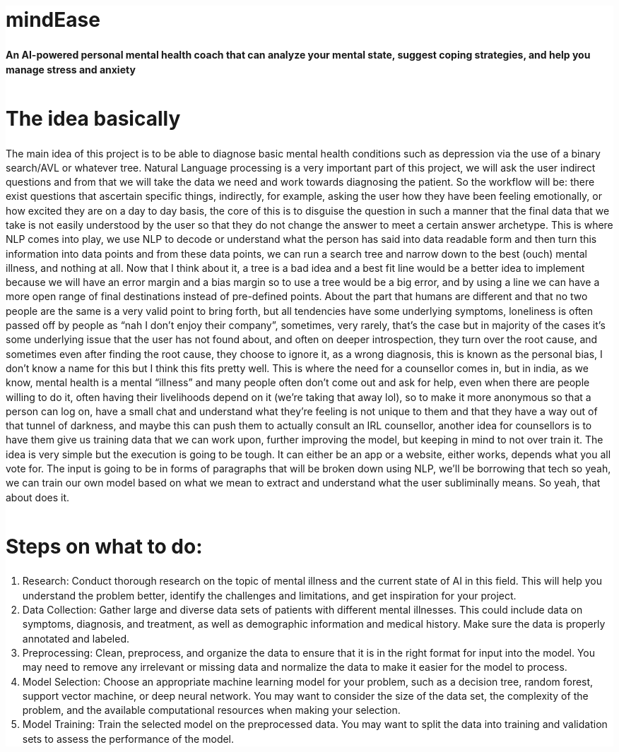 # mindEase
#### An AI-powered personal mental health coach that can analyze your mental state, suggest coping strategies, and help you manage stress and anxiety

# The idea basically

The main idea of this project is to be able to diagnose basic mental health conditions such as depression via the use of a binary search/AVL or whatever tree. 
Natural Language processing is a very important part of this project, we will ask the user indirect questions and from that we will take the data we need and work towards diagnosing the patient. So the workflow will be: there exist questions that ascertain specific things, indirectly, for example, asking the user how they have been feeling emotionally, or how excited they are on a day to day basis, the core of this is to disguise the question in such a manner that the final data that we take is not easily understood by the user so that they do not change the answer to meet a certain answer archetype. This is where NLP comes into play, we use NLP to decode or understand what the person has said into data readable form and then turn this information into data points and from these data points, we can run a search tree and narrow down to the best (ouch) mental illness, and nothing at all. Now that I think about it, a tree is a bad idea and a best fit line would be a better idea to implement because we will have an error margin and a bias margin so to use a tree would be a big error, and by using a line we can have a more open range of final destinations instead of pre-defined points. About the part that humans are different and that no two people are the same is a very valid point to bring forth, but all tendencies have some underlying symptoms, loneliness is often passed off by people as “nah I don’t enjoy their company”, sometimes, very rarely, that’s the case but in majority of the cases it’s some underlying issue that the user has not found about, and often on deeper introspection, they turn over the root cause, and sometimes even after finding the root cause, they choose to ignore it, as a wrong diagnosis, this is known as the personal bias, I don’t know a name for this but I think this fits pretty well. This is where the need for a counsellor comes in, but in india, as we know, mental health is a mental “illness” and many people often don’t come out and ask for help, even when there are people willing to do it, often having their livelihoods depend on it (we’re taking that away lol), so to make it more anonymous so that a person can log on, have a small chat and understand what they’re feeling is not unique to them and that they have a way out of that tunnel of darkness, and maybe this can push them to actually consult an IRL counsellor, another idea for counsellors is to have them give us training data that we can work upon, further improving the model, but keeping in mind to not over train it. The idea is very simple but the execution is going to be tough. It can either be an app or a website, either works, depends what you all vote for. The input is going to be in forms of paragraphs that will be broken down using NLP, we’ll be borrowing that tech so yeah, we can train our own model based on what we mean to extract and understand what the user subliminally means. So yeah, that about does it.



# Steps on what to do:

1) Research: Conduct thorough research on the topic of mental illness and the current state of AI in this field. This will help you understand the problem better, identify the challenges and limitations, and get inspiration for your project.
2) Data Collection: Gather large and diverse data sets of patients with different mental illnesses. This could include data on symptoms, diagnosis, and treatment, as well as demographic information and medical history. Make sure the data is properly annotated and labeled. 
3) Preprocessing: Clean, preprocess, and organize the data to ensure that it is in the right format for input into the model. You may need to remove any irrelevant or missing data and normalize the data to make it easier for the model to process. 
4) Model Selection: Choose an appropriate machine learning model for your problem, such as a decision tree, random forest, support vector machine, or deep neural network. You may want to consider the size of the data set, the complexity of the problem, and the available computational resources when making your selection. 
5) Model Training: Train the selected model on the preprocessed data. You may want to split the data into training and validation sets to assess the performance of the model. 